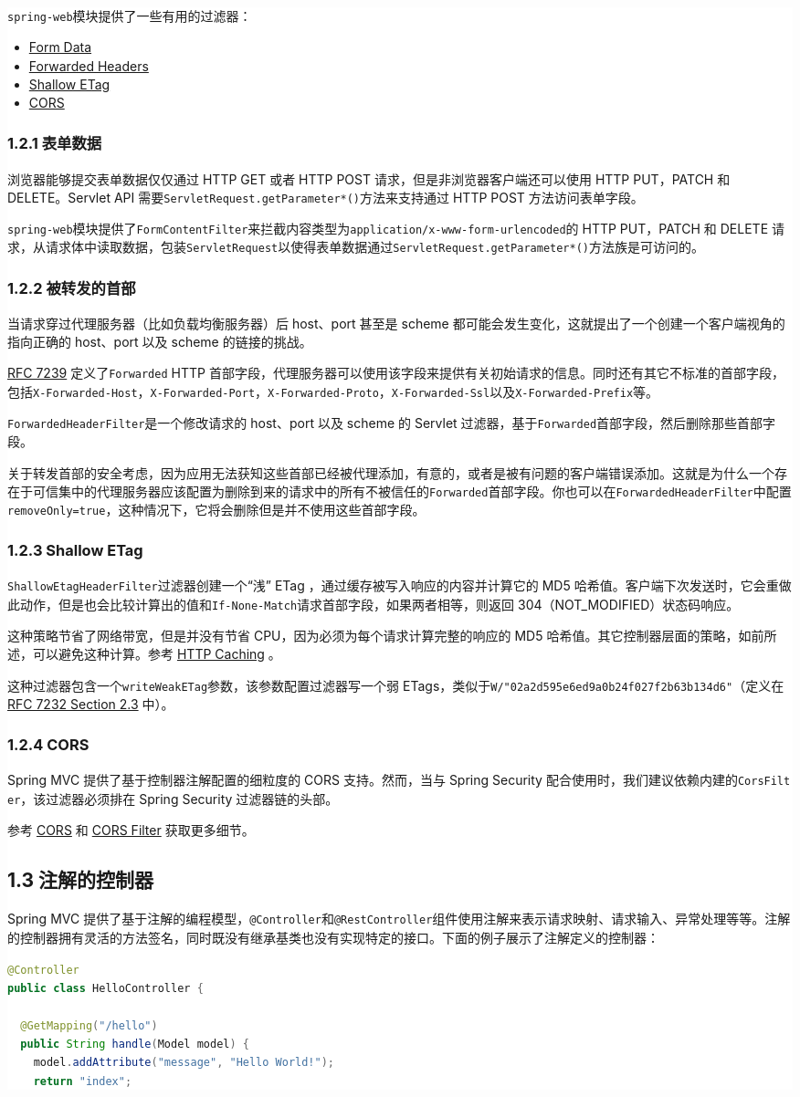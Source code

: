 ````spring-web````模块提供了一些有用的过滤器：

* [Form Data](https://docs.spring.io/spring/docs/5.1.5.RELEASE/spring-framework-reference/web.html#filters-http-put)
* [Forwarded Headers](https://docs.spring.io/spring/docs/5.1.5.RELEASE/spring-framework-reference/web.html#filters-forwarded-headers)
* [Shallow ETag](https://docs.spring.io/spring/docs/5.1.5.RELEASE/spring-framework-reference/web.html#filters-shallow-etag)
* [CORS](https://docs.spring.io/spring/docs/5.1.5.RELEASE/spring-framework-reference/web.html#filters-cors)

### 1.2.1 表单数据

浏览器能够提交表单数据仅仅通过 HTTP GET 或者 HTTP POST 请求，但是非浏览器客户端还可以使用 HTTP PUT，PATCH 和 DELETE。Servlet API 需要````ServletRequest.getParameter*()````方法来支持通过 HTTP POST 方法访问表单字段。

````spring-web````模块提供了````FormContentFilter````来拦截内容类型为````application/x-www-form-urlencoded````的 HTTP PUT，PATCH 和 DELETE 请求，从请求体中读取数据，包装````ServletRequest````以使得表单数据通过````ServletRequest.getParameter*()````方法族是可访问的。

### 1.2.2 被转发的首部

当请求穿过代理服务器（比如负载均衡服务器）后 host、port 甚至是 scheme 都可能会发生变化，这就提出了一个创建一个客户端视角的指向正确的 host、port 以及 scheme 的链接的挑战。

[RFC 7239](https://tools.ietf.org/html/rfc7239) 定义了````Forwarded```` HTTP 首部字段，代理服务器可以使用该字段来提供有关初始请求的信息。同时还有其它不标准的首部字段，包括````X-Forwarded-Host````，````X-Forwarded-Port````，````X-Forwarded-Proto````，````X-Forwarded-Ssl````以及````X-Forwarded-Prefix````等。

 ````ForwardedHeaderFilter````是一个修改请求的 host、port 以及 scheme 的 Servlet 过滤器，基于````Forwarded````首部字段，然后删除那些首部字段。

关于转发首部的安全考虑，因为应用无法获知这些首部已经被代理添加，有意的，或者是被有问题的客户端错误添加。这就是为什么一个存在于可信集中的代理服务器应该配置为删除到来的请求中的所有不被信任的````Forwarded````首部字段。你也可以在````ForwardedHeaderFilter````中配置````removeOnly=true````，这种情况下，它将会删除但是并不使用这些首部字段。

### 1.2.3 Shallow ETag

````ShallowEtagHeaderFilter````过滤器创建一个“浅” ETag ，通过缓存被写入响应的内容并计算它的 MD5 哈希值。客户端下次发送时，它会重做此动作，但是也会比较计算出的值和````If-None-Match````请求首部字段，如果两者相等，则返回 304（NOT_MODIFIED）状态码响应。

这种策略节省了网络带宽，但是并没有节省 CPU，因为必须为每个请求计算完整的响应的 MD5 哈希值。其它控制器层面的策略，如前所述，可以避免这种计算。参考 [HTTP Caching](https://docs.spring.io/spring/docs/5.1.5.RELEASE/spring-framework-reference/web.html#mvc-caching) 。

这种过滤器包含一个````writeWeakETag````参数，该参数配置过滤器写一个弱 ETags，类似于````W/"02a2d595e6ed9a0b24f027f2b63b134d6"````（定义在  [RFC 7232 Section 2.3](https://tools.ietf.org/html/rfc7232#section-2.3) 中）。

### 1.2.4 CORS

Spring MVC 提供了基于控制器注解配置的细粒度的 CORS 支持。然而，当与 Spring Security 配合使用时，我们建议依赖内建的````CorsFilter````，该过滤器必须排在 Spring Security 过滤器链的头部。

参考 [CORS](https://docs.spring.io/spring/docs/5.1.5.RELEASE/spring-framework-reference/web.html#mvc-cors) 和 [CORS Filter](https://docs.spring.io/spring/docs/5.1.5.RELEASE/spring-framework-reference/web.html#mvc-cors-filter) 获取更多细节。

## 1.3 注解的控制器

Spring MVC 提供了基于注解的编程模型，````@Controller````和````@RestController````组件使用注解来表示请求映射、请求输入、异常处理等等。注解的控制器拥有灵活的方法签名，同时既没有继承基类也没有实现特定的接口。下面的例子展示了注解定义的控制器：

````java
@Controller
public class HelloController {
  
  @GetMapping("/hello")
  public String handle(Model model) {
    model.addAttribute("message", "Hello World!");
    return "index";
````